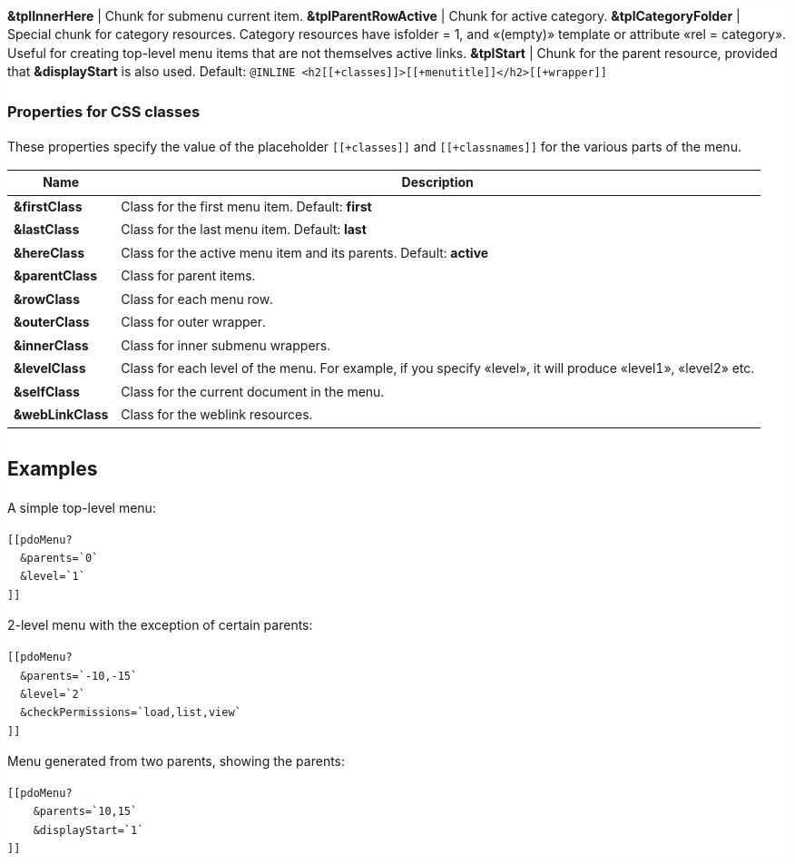 **&tplInnerHere**       | Chunk for submenu current item.
**&tplParentRowActive** | Chunk for active category.
**&tplCategoryFolder**  | Special chunk for category resources. Category resources have isfolder = 1, and «(empty)» template or attribute «rel = category». Useful for creating top-level menu items that are not themselves active links.
**&tplStart**           | Chunk for the parent resource, provided that **&displayStart** is also used. Default: `@INLINE <h2[[+classes]]>[[+menutitle]]</h2>[[+wrapper]]`

### Properties for CSS classes

These properties specify the value of the placeholder `[[+classes]]` and `[[+classnames]]` for the various parts of the menu.

Name              | Description
------------------|---------------------------------------------------------------------------------------------------------------
**&firstClass**   | Class for the first menu item. Default: **first**
**&lastClass**    | Class for the last menu item. Default: **last**
**&hereClass**    | Class for the active menu item and its parents. Default: **active**
**&parentClass**  | Class for parent items.
**&rowClass**     | Class for each menu row.
**&outerClass**   | Class for outer wrapper.
**&innerClass**   | Class for inner submenu wrappers.
**&levelClass**   | Class for each level of the menu. For example, if you specify «level», it will produce «level1», «level2» etc.
**&selfClass**    | Class for the current document in the menu.
**&webLinkClass** | Class for the weblink resources.

## Examples

A simple top-level menu:

```modx
[[pdoMenu?
  &parents=`0`
  &level=`1`
]]
```

2-level menu with the exception of certain parents:

```modx
[[pdoMenu?
  &parents=`-10,-15`
  &level=`2`
  &checkPermissions=`load,list,view`
]]
```

Menu generated from two parents, showing the parents:

```modx
[[pdoMenu?
	&parents=`10,15`
	&displayStart=`1`
]]
```


[0]: https://docs.modx.com/current/en/extending-modx/modx-class/reference/modx.makeurl
[1]: https://rtfm.modx.com/extras/revo/wayfinder
[2]: http://forums.modx.com/thread/?thread=34176&i=1&page=13